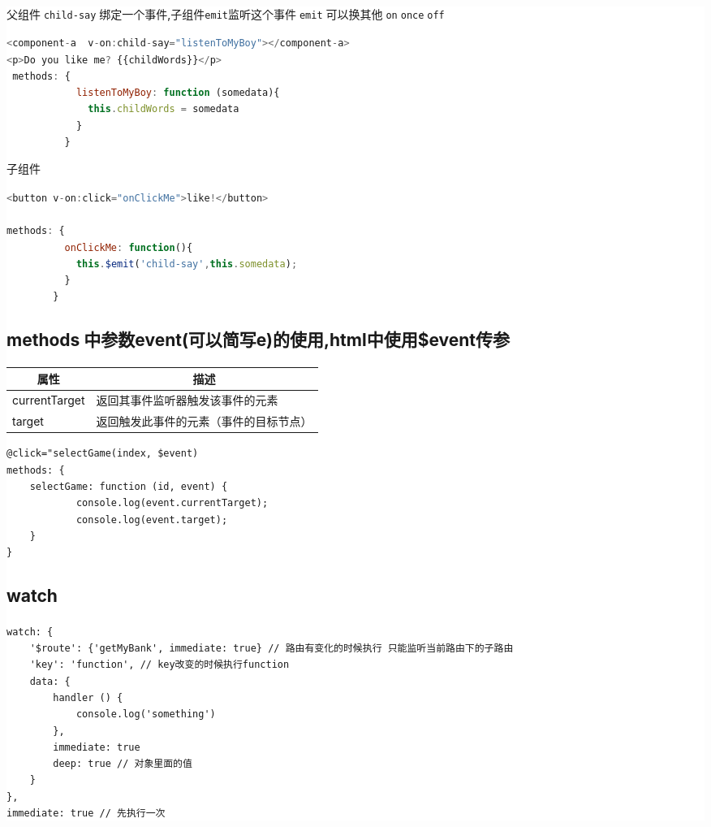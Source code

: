 父组件 `child-say` 绑定一个事件,子组件`emit`监听这个事件 `emit` 可以换其他 `on` `once` `off`

```js
<component-a  v-on:child-say="listenToMyBoy"></component-a>
<p>Do you like me? {{childWords}}</p>
 methods: {
            listenToMyBoy: function (somedata){
              this.childWords = somedata
            }
          }
```

子组件

```js
<button v-on:click="onClickMe">like!</button>

methods: {
          onClickMe: function(){
            this.$emit('child-say',this.somedata);
          }
        }
```

## methods 中参数event(可以简写e)的使用,html中使用$event传参
|属性|描述|
|--|--|
|currentTarget|返回其事件监听器触发该事件的元素|
|target|返回触发此事件的元素（事件的目标节点）|
```
@click="selectGame(index, $event)
methods: {
    selectGame: function (id, event) {
            console.log(event.currentTarget);
            console.log(event.target);
    }
}
```

## watch

```
watch: {
    '$route': {'getMyBank', immediate: true} // 路由有变化的时候执行 只能监听当前路由下的子路由
    'key': 'function', // key改变的时候执行function
    data: {
        handler () {
            console.log('something')
        },
        immediate: true
        deep: true // 对象里面的值
    }
},
immediate: true // 先执行一次
```
